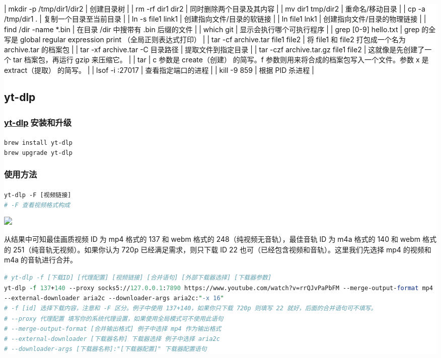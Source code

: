 |       mkdir -p /tmp/dir1/dir2       |                                                 创建目录树                                                 |
|          rm -rf dir1 dir2           |                                          同时删除两个目录及其内容                                          |
|          mv dir1 tmp/dir2           |                                              重命名/移动目录                                               |
|          cp -a /tmp/dir1 .          |                                           复制一个目录至当前目录                                           |
|          ln -s file1 link1          |                                         创建指向文件/目录的软链接                                          |
|            ln file1 lnk1            |                                        创建指向文件/目录的物理链接                                         |
|        find /dir -name *.bin        |                                    在目录 /dir 中搜带有 .bin 后缀的文件                                    |
|              which git              |                                          显示会执行哪个可执行程序                                          |
|        grep [0-9] hello.txt         |                    grep 的全写是 global regular expression print （全局正则表达式打印）                    |
|   tar -cf archive.tar file1 file2   |                           将 file1 和 file2 打包成一个名为 archive.tar 的档案包                            |
|   tar -xf archive.tar -C 目录路径   |                                             提取文件到指定目录                                             |
| tar -czf archive.tar.gz file1 file2 |                          这就像是先创建了一个 tar 档案包，再运行 gzip 来压缩它。                           |
|                 tar                 | c 参数是 create（创建） 的简写。f 参数则用来将合成的档案包写入一个文件。参数 x 是 extract（提取） 的简写。 |
|           lsof -i :27017            |                                             查看指定端口的进程                                             |
|             kill -9 859             |                                              根据 PID 杀进程                                               |

## yt-dlp

### [yt-dlp](https://github.com/yt-dlp/yt-dlp) 安装和升级

```perl
brew install yt-dlp
brew upgrade yt-dlp
```

### 使用方法

```perl
yt-dlp -F [视频链接]
# -F 查看视频格式构成
```

![](https://raw.githubusercontent.com/chuenwei0129/my-picgo-repo/master/terminal/SCR-20220407-wx8.png)

从结果中可知最佳画质视频 ID 为 mp4 格式的 137 和 webm 格式的 248（纯视频无音轨），最佳音轨 ID 为 m4a 格式的 140 和 webm 格式的 251（纯音轨无视频）。如果你认为 720p 已经满足需求，则只下载 ID 22 也可（已经包含视频和音轨）。这里我们先选择 mp4 的视频和 m4a 的音轨进行合并。

```perl
# yt-dlp -f [下载ID] [代理配置] [视频链接] [合并语句] [外部下载器选择] [下载器参数]
yt-dlp -f 137+140 --proxy socks5://127.0.0.1:7890 https://www.youtube.com/watch?v=rrQJvPaPbFM --merge-output-format mp4 --external-downloader aria2c --downloader-args aria2c:"-x 16"
# -f [id] 选择下载内容，注意和 -F 区分。例子中使用 137+140，如果你只下载 720p 则填写 22 就好，后面的合并语句可不填写。
# --proxy 代理配置 填写你的系统代理设置，如果使用全局模式可不使用此语句
# --merge-output-format [合并输出格式] 例子中选择 mp4 作为输出格式
# --external-downloader [下载器名称] 下载器选择 例子中选择 aria2c
# --downloader-args [下载器名称]:"[下载器配置]" 下载器配置语句
```
